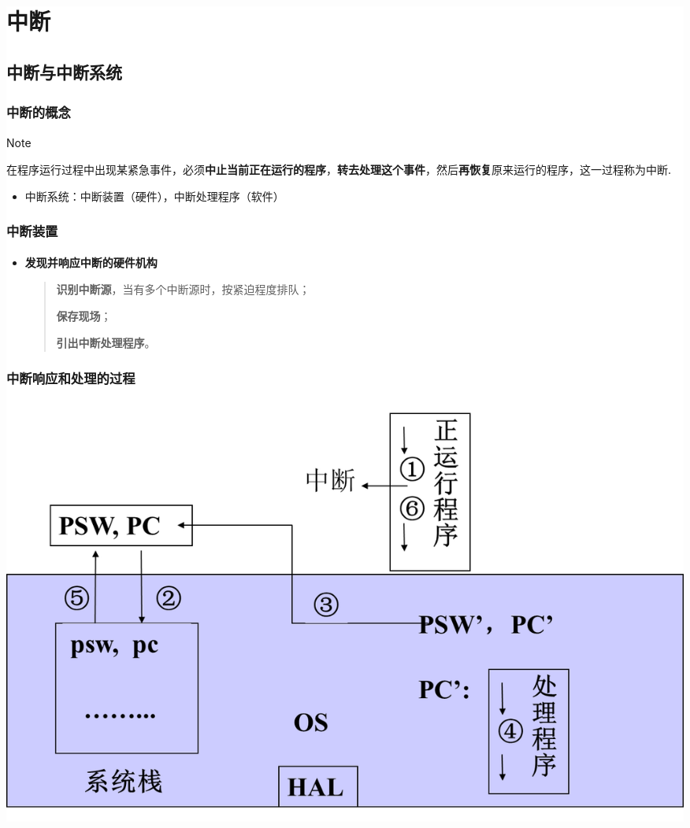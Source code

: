 # 中断

## 中断与中断系统

### 中断的概念

> [!note]
>
> 在程序运行过程中出现某紧急事件，必须**中止当前正在运行的程序**，**转去处理这个事件**，然后**再恢复**原来运行的程序，这一过程称为中断.

- 中断系统：中断装置（硬件），中断处理程序（软件）

### 中断装置

- **发现并响应中断的硬件机构**

  > **识别中断源**，当有多个中断源时，按紧迫程度排队；
  >
  > **保存现场**；
  >
  > **引出中断处理程序**。

### **中断响应和处理的过程**

![image-20250310083159695](assets/image-20250310083159695.png)
